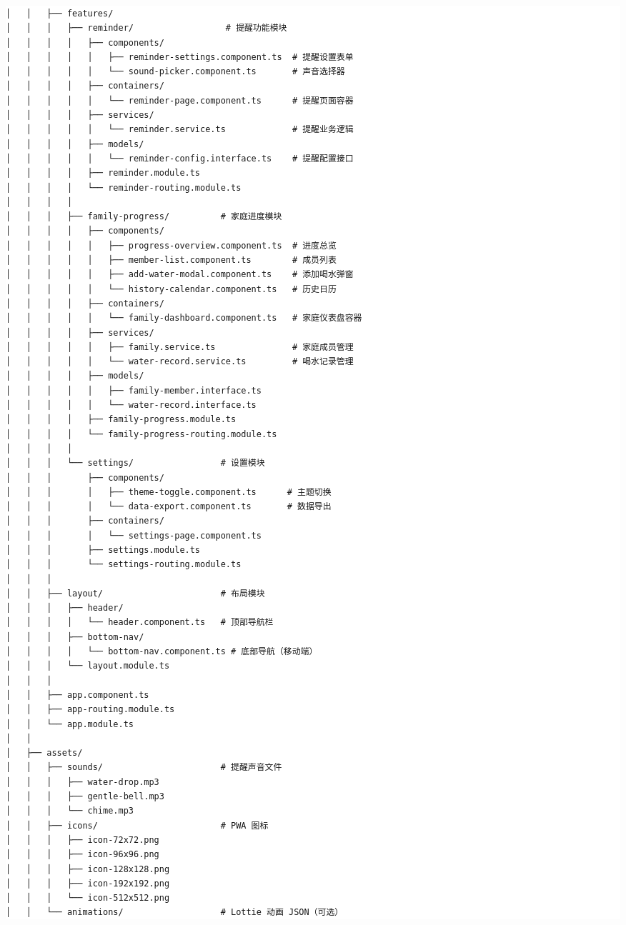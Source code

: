 ```
│   │   ├── features/
│   │   │   ├── reminder/                  # 提醒功能模块
│   │   │   │   ├── components/
│   │   │   │   │   ├── reminder-settings.component.ts  # 提醒设置表单
│   │   │   │   │   └── sound-picker.component.ts       # 声音选择器
│   │   │   │   ├── containers/
│   │   │   │   │   └── reminder-page.component.ts      # 提醒页面容器
│   │   │   │   ├── services/
│   │   │   │   │   └── reminder.service.ts             # 提醒业务逻辑
│   │   │   │   ├── models/
│   │   │   │   │   └── reminder-config.interface.ts    # 提醒配置接口
│   │   │   │   ├── reminder.module.ts
│   │   │   │   └── reminder-routing.module.ts
│   │   │   │
│   │   │   ├── family-progress/          # 家庭进度模块
│   │   │   │   ├── components/
│   │   │   │   │   ├── progress-overview.component.ts  # 进度总览
│   │   │   │   │   ├── member-list.component.ts        # 成员列表
│   │   │   │   │   ├── add-water-modal.component.ts    # 添加喝水弹窗
│   │   │   │   │   └── history-calendar.component.ts   # 历史日历
│   │   │   │   ├── containers/
│   │   │   │   │   └── family-dashboard.component.ts   # 家庭仪表盘容器
│   │   │   │   ├── services/
│   │   │   │   │   ├── family.service.ts               # 家庭成员管理
│   │   │   │   │   └── water-record.service.ts         # 喝水记录管理
│   │   │   │   ├── models/
│   │   │   │   │   ├── family-member.interface.ts
│   │   │   │   │   └── water-record.interface.ts
│   │   │   │   ├── family-progress.module.ts
│   │   │   │   └── family-progress-routing.module.ts
│   │   │   │
│   │   │   └── settings/                 # 设置模块
│   │   │       ├── components/
│   │   │       │   ├── theme-toggle.component.ts      # 主题切换
│   │   │       │   └── data-export.component.ts       # 数据导出
│   │   │       ├── containers/
│   │   │       │   └── settings-page.component.ts
│   │   │       ├── settings.module.ts
│   │   │       └── settings-routing.module.ts
│   │   │
│   │   ├── layout/                       # 布局模块
│   │   │   ├── header/
│   │   │   │   └── header.component.ts   # 顶部导航栏
│   │   │   ├── bottom-nav/
│   │   │   │   └── bottom-nav.component.ts # 底部导航（移动端）
│   │   │   └── layout.module.ts
│   │   │
│   │   ├── app.component.ts
│   │   ├── app-routing.module.ts
│   │   └── app.module.ts
│   │
│   ├── assets/
│   │   ├── sounds/                       # 提醒声音文件
│   │   │   ├── water-drop.mp3
│   │   │   ├── gentle-bell.mp3
│   │   │   └── chime.mp3
│   │   ├── icons/                        # PWA 图标
│   │   │   ├── icon-72x72.png
│   │   │   ├── icon-96x96.png
│   │   │   ├── icon-128x128.png
│   │   │   ├── icon-192x192.png
│   │   │   └── icon-512x512.png
│   │   └── animations/                   # Lottie 动画 JSON（可选）
```